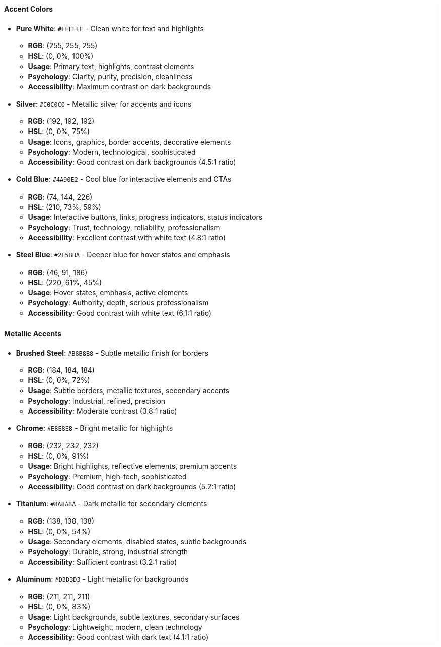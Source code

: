 #### **Accent Colors**
- **Pure White**: `#FFFFFF` - Clean white for text and highlights
  - **RGB**: (255, 255, 255)
  - **HSL**: (0, 0%, 100%)
  - **Usage**: Primary text, highlights, contrast elements
  - **Psychology**: Clarity, purity, precision, cleanliness
  - **Accessibility**: Maximum contrast on dark backgrounds

- **Silver**: `#C0C0C0` - Metallic silver for accents and icons
  - **RGB**: (192, 192, 192)
  - **HSL**: (0, 0%, 75%)
  - **Usage**: Icons, graphics, border accents, decorative elements
  - **Psychology**: Modern, technological, sophisticated
  - **Accessibility**: Good contrast on dark backgrounds (4.5:1 ratio)

- **Cold Blue**: `#4A90E2` - Cool blue for interactive elements and CTAs
  - **RGB**: (74, 144, 226)
  - **HSL**: (210, 73%, 59%)
  - **Usage**: Interactive buttons, links, progress indicators, status indicators
  - **Psychology**: Trust, technology, reliability, professionalism
  - **Accessibility**: Excellent contrast with white text (4.8:1 ratio)

- **Steel Blue**: `#2E5BBA` - Deeper blue for hover states and emphasis
  - **RGB**: (46, 91, 186)
  - **HSL**: (220, 61%, 45%)
  - **Usage**: Hover states, emphasis, active elements
  - **Psychology**: Authority, depth, serious professionalism
  - **Accessibility**: Good contrast with white text (6.1:1 ratio)

#### **Metallic Accents**
- **Brushed Steel**: `#B8B8B8` - Subtle metallic finish for borders
  - **RGB**: (184, 184, 184)
  - **HSL**: (0, 0%, 72%)
  - **Usage**: Subtle borders, metallic textures, secondary accents
  - **Psychology**: Industrial, refined, precision
  - **Accessibility**: Moderate contrast (3.8:1 ratio)

- **Chrome**: `#E8E8E8` - Bright metallic for highlights
  - **RGB**: (232, 232, 232)
  - **HSL**: (0, 0%, 91%)
  - **Usage**: Bright highlights, reflective elements, premium accents
  - **Psychology**: Premium, high-tech, sophisticated
  - **Accessibility**: Good contrast on dark backgrounds (5.2:1 ratio)

- **Titanium**: `#8A8A8A` - Dark metallic for secondary elements
  - **RGB**: (138, 138, 138)
  - **HSL**: (0, 0%, 54%)
  - **Usage**: Secondary elements, disabled states, subtle backgrounds
  - **Psychology**: Durable, strong, industrial strength
  - **Accessibility**: Sufficient contrast (3.2:1 ratio)

- **Aluminum**: `#D3D3D3` - Light metallic for backgrounds
  - **RGB**: (211, 211, 211)
  - **HSL**: (0, 0%, 83%)
  - **Usage**: Light backgrounds, subtle textures, secondary surfaces
  - **Psychology**: Lightweight, modern, clean technology
  - **Accessibility**: Good contrast with dark text (4.1:1 ratio)
